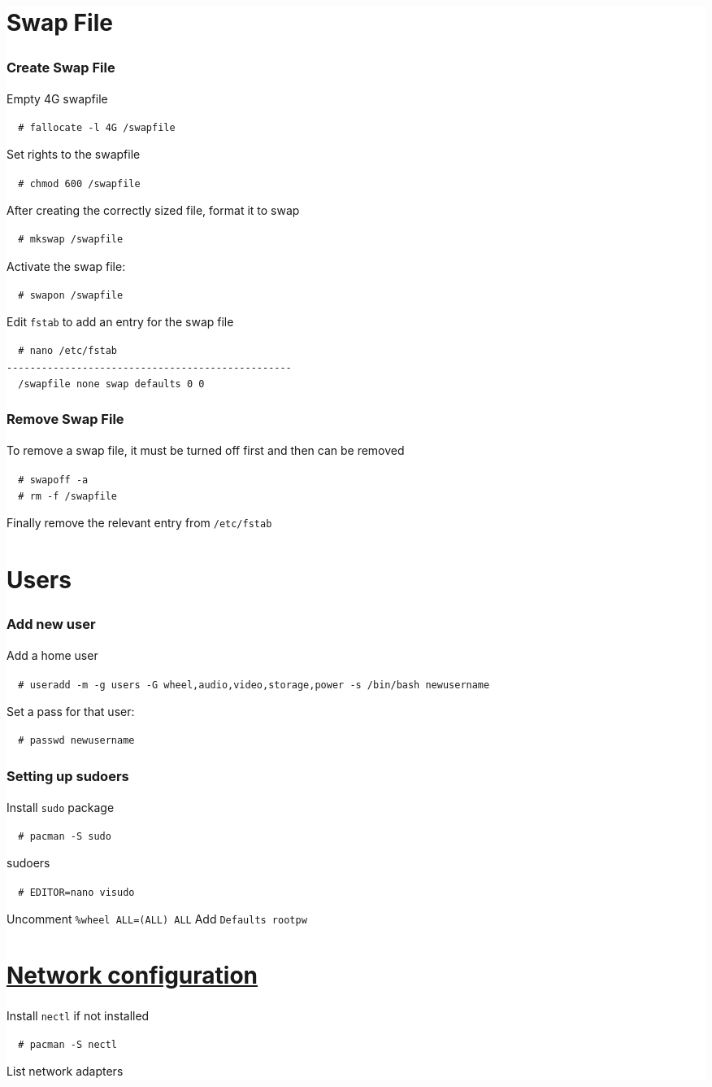 # Swap File
### Create Swap File
Empty 4G swapfile
```
  # fallocate -l 4G /swapfile
```
Set rights to the swapfile
```
  # chmod 600 /swapfile
```
After creating the correctly sized file, format it to swap
```
  # mkswap /swapfile
```
Activate the swap file:
```
  # swapon /swapfile
```
Edit `fstab` to add an entry for the swap file
```
  # nano /etc/fstab
-------------------------------------------------
  /swapfile none swap defaults 0 0
```
### Remove Swap File
To remove a swap file, it must be turned off first and then can be removed
```
  # swapoff -a
  # rm -f /swapfile
```
Finally remove the relevant entry from `/etc/fstab`

# Users
### Add new user
Add a home user
```
  # useradd -m -g users -G wheel,audio,video,storage,power -s /bin/bash newusername
```
Set a pass for that user:
```
  # passwd newusername
```
### Setting up sudoers
Install `sudo` package
```
  # pacman -S sudo
```
sudoers
```
  # EDITOR=nano visudo
```
Uncomment  `%wheel ALL=(ALL) ALL`
Add `Defaults rootpw`
# [Network configuration](https://wiki.archlinux.org/index.php/Network_configuration) 
Install `nectl` if not installed
```
  # pacman -S nectl
```
List network adapters
```
```